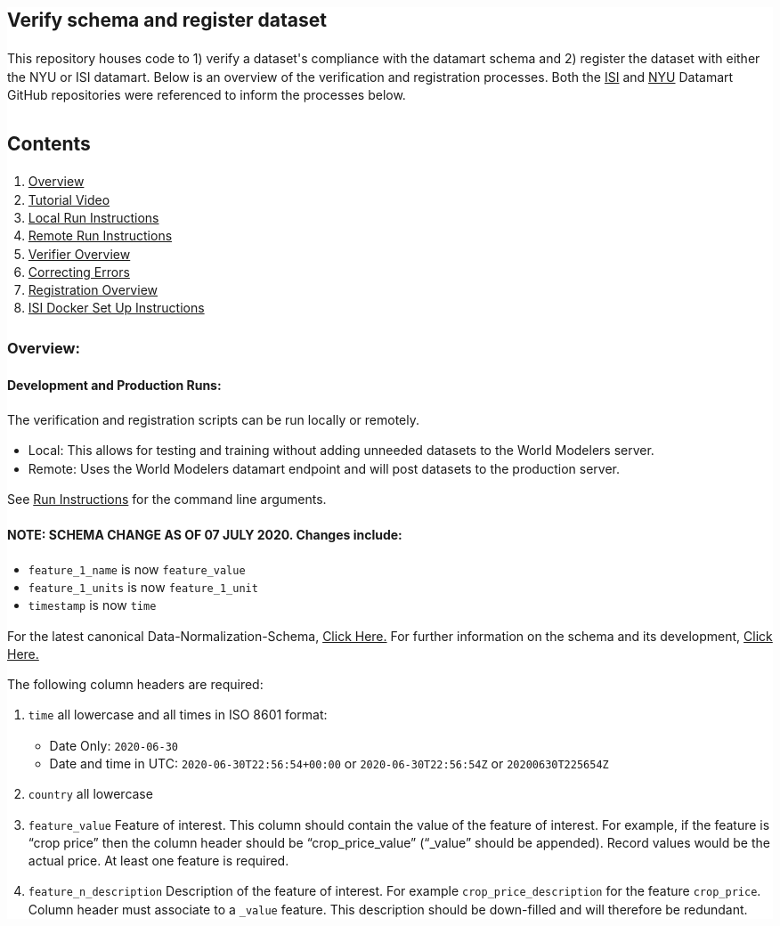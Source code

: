 ## Verify schema and register dataset
This repository houses code to 1) verify a dataset's compliance with the datamart schema and 2) register the dataset with either the NYU or ISI datamart. Below is an overview of the verification and registration processes. Both the <a href="https://github.com/usc-isi-i2/datamart-api">ISI</a> and <a href="https://gitlab.com/ViDA-NYU/datamart/datamarti">NYU</a> Datamart GitHub repositories were referenced to inform the processes below.

## Contents
1. [Overview](#overview)
2. [Tutorial Video](#tutorial-video)
3. [Local Run Instructions](#local-run-instructions)
4. [Remote Run Instructions](#remote-run-instructions)
5. [Verifier Overview](#verifier-overview)
6. [Correcting Errors](#correcting-errors)
7. [Registration Overview](#registration-overview)
8. [ISI Docker Set Up Instructions](#isi-docker-set-up-instructions)

### Overview:

#### Development and Production Runs:

The verification and registration scripts can be run locally or remotely.  

  - Local: This allows for testing and training without adding unneeded datasets to the World Modelers server. 
  - Remote: Uses the World Modelers datamart endpoint and will post datasets to the production server.

See [Run Instructions](#run-instructions) for the command line arguments.

#### NOTE: SCHEMA CHANGE AS OF 07 JULY 2020. Changes include:
   - `feature_1_name` is now `feature_value`
   - `feature_1_units` is now `feature_1_unit`
   - `timestamp` is now `time`
   
   For the latest canonical Data-Normalization-Schema, <a href="https://docs.google.com/spreadsheets/d/1BI0hsomtAyuzDTwc-7EgDxx8y1uTpsmeGWaEEPUGCXc/edit#gid=0">Click Here.</a> For further information on the schema and its development, <a href="https://docs.google.com/presentation/d/1n91lkhDc5XYGuYPQDLiodj4vYlR-pZ6d6_dgvnw-400/edit?usp=sharing">Click Here.</a>
 
 
  The following column headers are required:
  1. `time` all lowercase and all times in ISO 8601 format:
  
      - Date Only: `2020-06-30`
      - Date and time in UTC:	`2020-06-30T22:56:54+00:00` or
                              `2020-06-30T22:56:54Z` or
                              `20200630T225654Z`
  2. `country` all lowercase
  3. `feature_value` Feature of interest. This column should contain the value of the feature of interest. For example, if the feature is “crop price” then the column header should be “crop_price_value” (“_value” should be appended). Record values would be the actual price. At least one feature is required. 
  4. `feature_n_description` Description of the feature of interest. For example `crop_price_description` for the feature `crop_price`. Column header must associate to a `_value` feature. This description should be down-filled and will therefore be redundant.
  